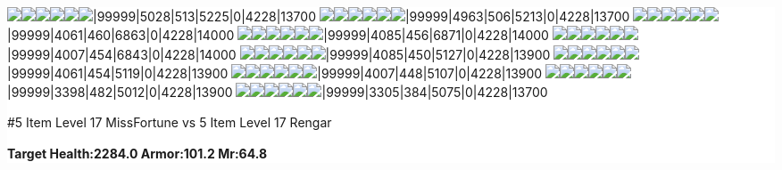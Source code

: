 ![](/item/3095.png)![](/item/6691.png)![](/item/6676.png)![](/item/3033.png)![](/item/1001.png)![](/item/1038.png)|99999|5028|513|5225|0|4228|13700
![](/item/3095.png)![](/item/6691.png)![](/item/6676.png)![](/item/3036.png)![](/item/1001.png)![](/item/1038.png)|99999|4963|506|5213|0|4228|13700
![](/item/3095.png)![](/item/6691.png)![](/item/3033.png)![](/item/3153.png)![](/item/1001.png)![](/item/1038.png)|99999|4061|460|6863|0|4228|14000
![](/item/3095.png)![](/item/6691.png)![](/item/6676.png)![](/item/3153.png)![](/item/1001.png)![](/item/1038.png)|99999|4085|456|6871|0|4228|14000
![](/item/3095.png)![](/item/6691.png)![](/item/3036.png)![](/item/3153.png)![](/item/1001.png)![](/item/1038.png)|99999|4007|454|6843|0|4228|14000
![](/item/3095.png)![](/item/6691.png)![](/item/6676.png)![](/item/3091.png)![](/item/1001.png)![](/item/1038.png)|99999|4085|450|5127|0|4228|13900
![](/item/3095.png)![](/item/6691.png)![](/item/3033.png)![](/item/3091.png)![](/item/1001.png)![](/item/1038.png)|99999|4061|454|5119|0|4228|13900
![](/item/3095.png)![](/item/6691.png)![](/item/3091.png)![](/item/3036.png)![](/item/1001.png)![](/item/1038.png)|99999|4007|448|5107|0|4228|13900
![](/item/3095.png)![](/item/6691.png)![](/item/3091.png)![](/item/3094.png)![](/item/1001.png)![](/item/1038.png)|99999|3398|482|5012|0|4228|13900
![](/item/3095.png)![](/item/6691.png)![](/item/3091.png)![](/item/3046.png)![](/item/1001.png)![](/item/1038.png)|99999|3305|384|5075|0|4228|13700




























































#5 Item Level 17 MissFortune vs 5 Item Level 17 Rengar

**Target Health:2284.0 Armor:101.2 Mr:64.8**
